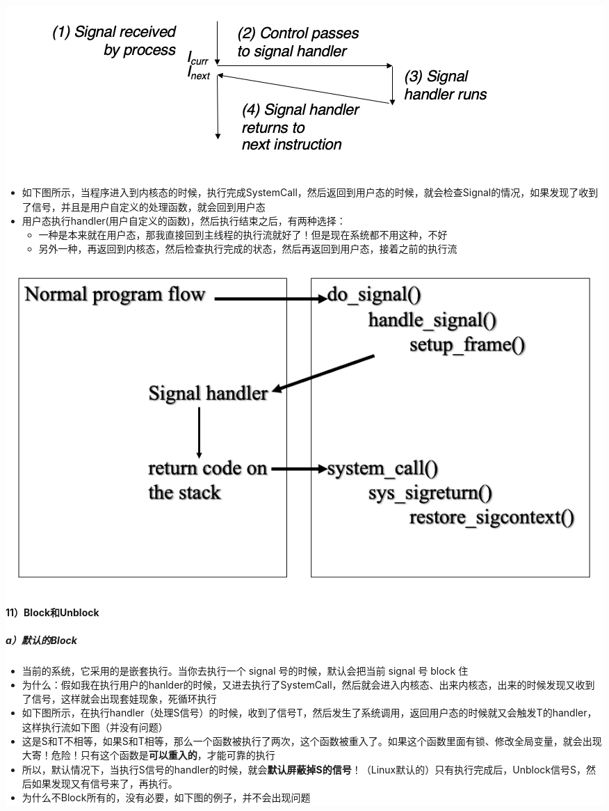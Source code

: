 ![截屏2023-05-13 21.41.13](./4-Signal.assets/%E6%88%AA%E5%B1%8F2023-05-13%2021.41.13.png)

- 如下图所示，当程序进入到内核态的时候，执行完成SystemCall，然后返回到用户态的时候，就会检查Signal的情况，如果发现了收到了信号，并且是用户自定义的处理函数，就会回到用户态
- 用户态执行handler(用户自定义的函数)，然后执行结束之后，有两种选择：
  - 一种是本来就在用户态，那我直接回到主线程的执行流就好了！但是现在系统都不用这种，不好
  - 另外一种，再返回到内核态，然后检查执行完成的状态，然后再返回到用户态，接着之前的执行流

![截屏2023-05-13 22.11.26](./4-Signal.assets/%E6%88%AA%E5%B1%8F2023-05-13%2022.11.26.png)

#### 11）Block和Unblock

##### a）默认的Block

- 当前的系统，它采用的是嵌套执行。当你去执行一个 signal 号的时候，默认会把当前 signal 号 block 住
- 为什么：假如我在执行用户的hanlder的时候，又进去执行了SystemCall，然后就会进入内核态、出来内核态，出来的时候发现又收到了信号，这样就会出现套娃现象，死循环执行
- 如下图所示，在执行handler（处理S信号）的时候，收到了信号T，然后发生了系统调用，返回用户态的时候就又会触发T的handler，这样执行流如下图（并没有问题）
- 这是S和T不相等，如果S和T相等，那么一个函数被执行了两次，这个函数被重入了。如果这个函数里面有锁、修改全局变量，就会出现大寄！危险！只有这个函数是**可以重入的**，才能可靠的执行
- 所以，默认情况下，当执行S信号的handler的时候，就会**默认屏蔽掉S的信号**！（Linux默认的）只有执行完成后，Unblock信号S，然后如果发现又有信号来了，再执行。
- 为什么不Block所有的，没有必要，如下图的例子，并不会出现问题
